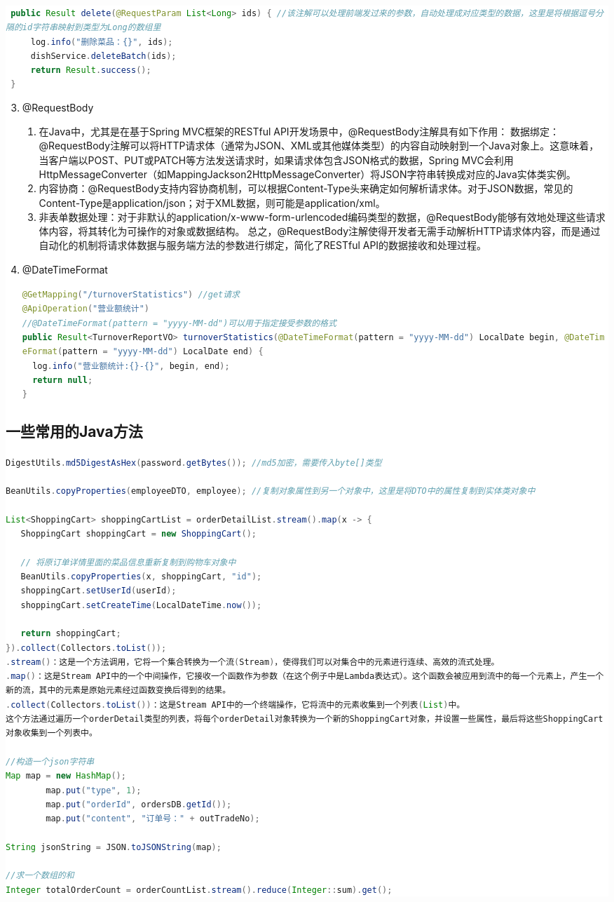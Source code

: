    ```java
    public Result delete(@RequestParam List<Long> ids) { //该注解可以处理前端发过来的参数，自动处理成对应类型的数据，这里是将根据逗号分隔的id字符串映射到类型为Long的数组里
        log.info("删除菜品：{}", ids);
        dishService.deleteBatch(ids);
        return Result.success();
    }
   ```
3. @RequestBody
   1. 在Java中，尤其是在基于Spring MVC框架的RESTful API开发场景中，@RequestBody注解具有如下作用：
      数据绑定：@RequestBody注解可以将HTTP请求体（通常为JSON、XML或其他媒体类型）的内容自动映射到一个Java对象上。这意味着，当客户端以POST、PUT或PATCH等方法发送请求时，如果请求体包含JSON格式的数据，Spring MVC会利用HttpMessageConverter（如MappingJackson2HttpMessageConverter）将JSON字符串转换成对应的Java实体类实例。
   2. 内容协商：@RequestBody支持内容协商机制，可以根据Content-Type头来确定如何解析请求体。对于JSON数据，常见的Content-Type是application/json；对于XML数据，则可能是application/xml。
   3. 非表单数据处理：对于非默认的application/x-www-form-urlencoded编码类型的数据，@RequestBody能够有效地处理这些请求体内容，将其转化为可操作的对象或数据结构。
   总之，@RequestBody注解使得开发者无需手动解析HTTP请求体内容，而是通过自动化的机制将请求体数据与服务端方法的参数进行绑定，简化了RESTful API的数据接收和处理过程。

4. @DateTimeFormat
   ```java
   @GetMapping("/turnoverStatistics") //get请求
   @ApiOperation("营业额统计")
   //@DateTimeFormat(pattern = "yyyy-MM-dd")可以用于指定接受参数的格式
   public Result<TurnoverReportVO> turnoverStatistics(@DateTimeFormat(pattern = "yyyy-MM-dd") LocalDate begin, @DateTimeFormat(pattern = "yyyy-MM-dd") LocalDate end) {
     log.info("营业额统计:{}-{}", begin, end);
     return null;
   }
   ```
## 一些常用的Java方法
```java
DigestUtils.md5DigestAsHex(password.getBytes()); //md5加密，需要传入byte[]类型

BeanUtils.copyProperties(employeeDTO, employee); //复制对象属性到另一个对象中，这里是将DTO中的属性复制到实体类对象中

List<ShoppingCart> shoppingCartList = orderDetailList.stream().map(x -> {
   ShoppingCart shoppingCart = new ShoppingCart();

   // 将原订单详情里面的菜品信息重新复制到购物车对象中
   BeanUtils.copyProperties(x, shoppingCart, "id");
   shoppingCart.setUserId(userId);
   shoppingCart.setCreateTime(LocalDateTime.now());

   return shoppingCart;
}).collect(Collectors.toList());
.stream()：这是一个方法调用，它将一个集合转换为一个流(Stream)，使得我们可以对集合中的元素进行连续、高效的流式处理。
.map()：这是Stream API中的一个中间操作，它接收一个函数作为参数（在这个例子中是Lambda表达式）。这个函数会被应用到流中的每一个元素上，产生一个新的流，其中的元素是原始元素经过函数变换后得到的结果。
.collect(Collectors.toList())：这是Stream API中的一个终端操作，它将流中的元素收集到一个列表(List)中。
这个方法通过遍历一个orderDetail类型的列表，将每个orderDetail对象转换为一个新的ShoppingCart对象，并设置一些属性，最后将这些ShoppingCart对象收集到一个列表中。

//构造一个json字符串
Map map = new HashMap();
        map.put("type", 1);
        map.put("orderId", ordersDB.getId());
        map.put("content", "订单号：" + outTradeNo);

String jsonString = JSON.toJSONString(map);

//求一个数组的和
Integer totalOrderCount = orderCountList.stream().reduce(Integer::sum).get();
```
